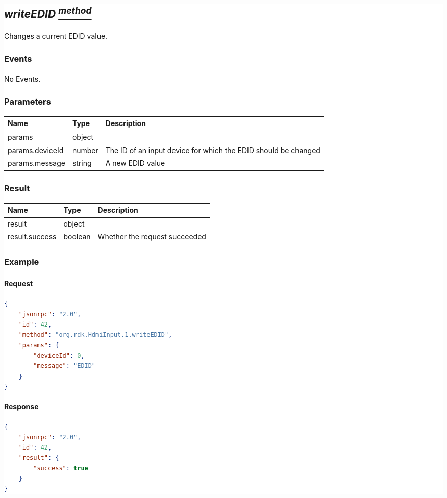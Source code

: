 <a name="method.writeEDID"></a>
## *writeEDID [<sup>method</sup>](#head.Methods)*

Changes a current EDID value.
 
### Events
 
No Events.

### Parameters

| Name | Type | Description |
| :-------- | :-------- | :-------- |
| params | object |  |
| params.deviceId | number | The ID of an input device for which the EDID should be changed |
| params.message | string | A new EDID value |

### Result

| Name | Type | Description |
| :-------- | :-------- | :-------- |
| result | object |  |
| result.success | boolean | Whether the request succeeded |

### Example

#### Request

```json
{
    "jsonrpc": "2.0",
    "id": 42,
    "method": "org.rdk.HdmiInput.1.writeEDID",
    "params": {
        "deviceId": 0,
        "message": "EDID"
    }
}
```

#### Response

```json
{
    "jsonrpc": "2.0",
    "id": 42,
    "result": {
        "success": true
    }
}
```
